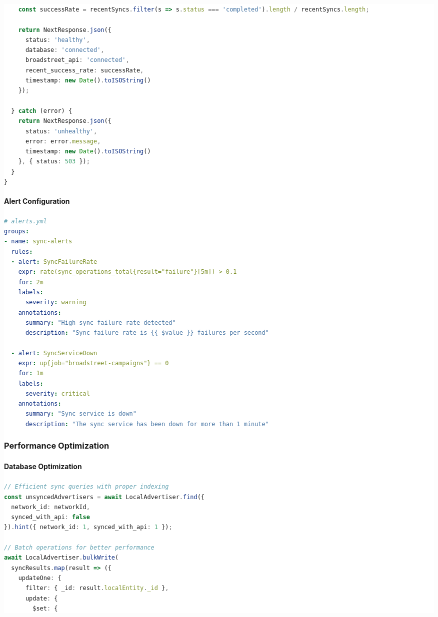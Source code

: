 ```typescript
    const successRate = recentSyncs.filter(s => s.status === 'completed').length / recentSyncs.length;

    return NextResponse.json({
      status: 'healthy',
      database: 'connected',
      broadstreet_api: 'connected',
      recent_success_rate: successRate,
      timestamp: new Date().toISOString()
    });

  } catch (error) {
    return NextResponse.json({
      status: 'unhealthy',
      error: error.message,
      timestamp: new Date().toISOString()
    }, { status: 503 });
  }
}
```

#### Alert Configuration
```yaml
# alerts.yml
groups:
- name: sync-alerts
  rules:
  - alert: SyncFailureRate
    expr: rate(sync_operations_total{result="failure"}[5m]) > 0.1
    for: 2m
    labels:
      severity: warning
    annotations:
      summary: "High sync failure rate detected"
      description: "Sync failure rate is {{ $value }} failures per second"

  - alert: SyncServiceDown
    expr: up{job="broadstreet-campaigns"} == 0
    for: 1m
    labels:
      severity: critical
    annotations:
      summary: "Sync service is down"
      description: "The sync service has been down for more than 1 minute"
```

### Performance Optimization

#### Database Optimization
```typescript
// Efficient sync queries with proper indexing
const unsyncedAdvertisers = await LocalAdvertiser.find({
  network_id: networkId,
  synced_with_api: false
}).hint({ network_id: 1, synced_with_api: 1 });

// Batch operations for better performance
await LocalAdvertiser.bulkWrite(
  syncResults.map(result => ({
    updateOne: {
      filter: { _id: result.localEntity._id },
      update: {
        $set: {
```